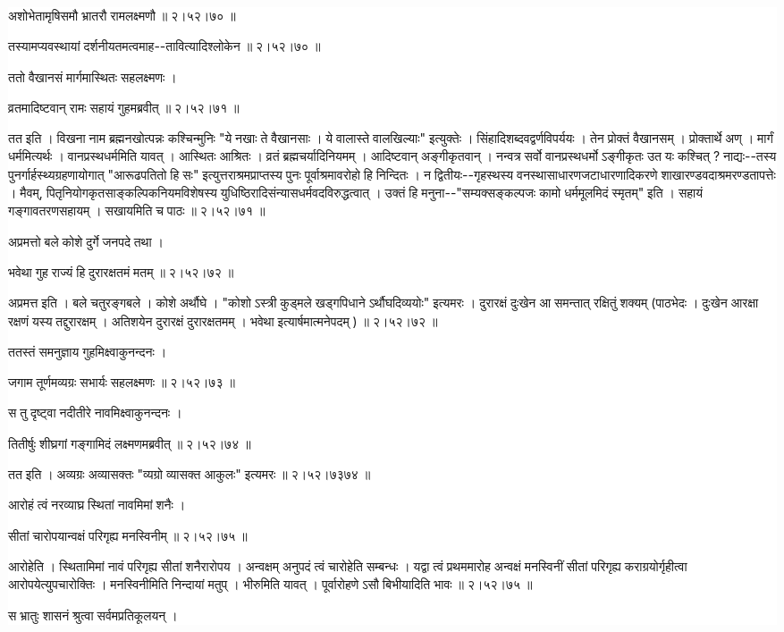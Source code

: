 अशोभेतामृषिसमौ भ्रातरौ रामलक्ष्मणौ  ॥  २।५२।७०  ॥   

तस्यामप्यवस्थायां दर्शनीयतमत्वमाह--तावित्यादिश्लोकेन  ॥  २।५२।७०  ॥   

  

ततो वैखानसं मार्गमास्थितः सहलक्ष्मणः ।  

व्रतमादिष्टवान् रामः सहायं गुहमब्रवीत्  ॥  २।५२।७१  ॥   

तत इति । विखना नाम ब्रह्मनखोत्पन्नः कश्चिन्मुनिः "ये नखाः ते वैखानसाः ।
ये वालास्ते वालखिल्याः" इत्युक्तेः । सिंहादिशब्दवद्वर्णविपर्ययः । तेन
प्रोक्तं वैखानसम् । प्रोक्तार्थे अण् । मार्गं धर्ममित्यर्थः ।
वानप्रस्थधर्ममिति यावत् । आस्थितः आश्रितः । व्रतं ब्रह्मचर्यादिनियमम् ।
आदिष्टवान् अङ्गीकृतवान् । नन्वत्र सर्वो वानप्रस्थधर्मो ऽङ्गीकृतः उत यः
कश्चित् ? नाद्यः--तस्य पुनर्गार्हस्थ्यग्रहणायोगात् "आरूढपतितो हि सः"
इत्युत्तराश्रमप्राप्तस्य पुनः पूर्वाश्रमावरोहो हि निन्दितः । न
द्वितीयः--गृहस्थस्य वनस्थासाधारणजटाधारणादिकरणे
शाखारण्डवदाश्रमरण्डतापत्तेः । मैवम्, पितृनियोगकृतसाङ्कल्पिकनियमविशेषस्य
युधिष्ठिरादिसंन्यासधर्मवदविरुद्धत्वात् । उक्तं हि
मनुना--"सम्यक्सङ्कल्पजः कामो धर्ममूलमिदं स्मृतम्" इति । सहायं
गङ्गावतरणसहायम् । सखायमिति च पाठः  ॥  २।५२।७१  ॥   

  

अप्रमत्तो बले कोशे दुर्गे जनपदे तथा ।  

भवेथा गुह राज्यं हि दुरारक्षतमं मतम्  ॥  २।५२।७२  ॥   

अप्रमत्त इति । बले चतुरङ्गबले । कोशे अर्थौघे । "कोशो ऽस्त्री कुड्मले
खड्गपिधाने ऽर्थौघदिव्ययोः" इत्यमरः । दुरारक्षं दुःखेन आ समन्तात्
रक्षितुं शक्यम् (पाठभेदः । दुःखेन आरक्षा रक्षणं यस्य तद्दुरारक्षम् ।
अतिशयेन दुरारक्षं दुरारक्षतमम् । भवेथा इत्यार्षमात्मनेपदम् )  ॥  २।५२।७२
 ॥   

  

ततस्तं समनुज्ञाय गुहमिक्ष्वाकुनन्दनः ।  

जगाम तूर्णमव्यग्रः सभार्यः सहलक्ष्मणः  ॥  २।५२।७३  ॥   

स तु दृष्ट्वा नदीतीरे नावमिक्ष्वाकुनन्दनः ।  

तितीर्षुः शीघ्रगां गङ्गामिदं लक्ष्मणमब्रवीत्  ॥  २।५२।७४  ॥   

तत इति । अव्यग्रः अव्यासक्तः "व्यग्रो व्यासक्त आकुलः" इत्यमरः  ॥ 
२।५२।७३७४  ॥   

  

आरोहं त्वं नरव्याघ्र स्थितां नावमिमां शनैः ।  

सीतां चारोपयान्वक्षं परिगृह्य मनस्विनीम्  ॥  २।५२।७५  ॥   

आरोहेति । स्थितामिमां नावं परिगृह्य सीतां शनैरारोपय । अन्वक्षम् अनुपदं
त्वं चारोहेति सम्बन्धः । यद्वा त्वं प्रथममारोह अन्वक्षं मनस्विनीं सीतां
परिगृह्य कराग्रयोर्गृहीत्वा आरोपयेत्युपचारोक्तिः । मनस्विनीमिति
निन्दायां मतुप् । भीरुमिति यावत् । पूर्वारोहणे ऽसौ बिभीयादिति भावः  ॥ 
२।५२।७५  ॥   

  

स भ्रातुः शासनं श्रुत्वा सर्वमप्रतिकूलयन् ।  
